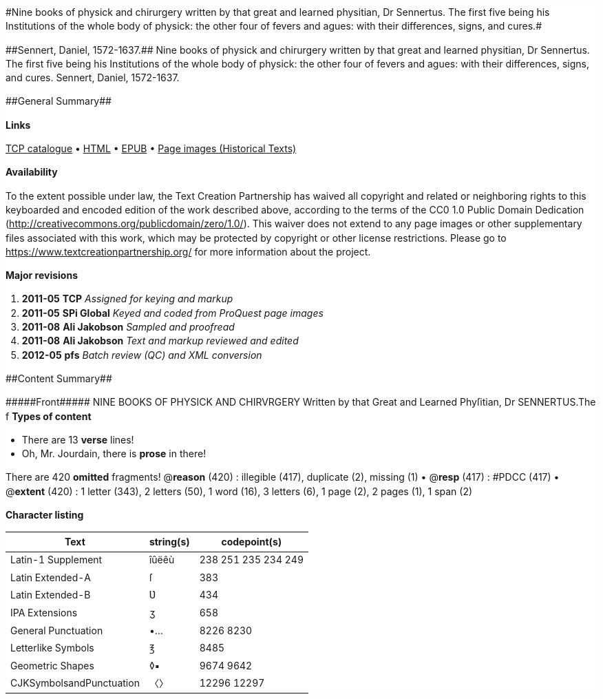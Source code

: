 #Nine books of physick and chirurgery written by that great and learned physitian, Dr Sennertus. The first five being his Institutions of the whole body of physick: the other four of fevers and agues: with their differences, signs, and cures.#

##Sennert, Daniel, 1572-1637.##
Nine books of physick and chirurgery written by that great and learned physitian, Dr Sennertus. The first five being his Institutions of the whole body of physick: the other four of fevers and agues: with their differences, signs, and cures.
Sennert, Daniel, 1572-1637.

##General Summary##

**Links**

[TCP catalogue](http://www.ota.ox.ac.uk/tcp/)  • 
[HTML](http://tei.it.ox.ac.uk/tcp/Texts-HTML/free/A59/A59195.html)  • 
[EPUB](http://tei.it.ox.ac.uk/tcp/Texts-EPUB/free/A59/A59195.epub) • 
[Page images (Historical Texts)](https://historicaltexts.jisc.ac.uk/eebo-99832393e)

**Availability**

To the extent possible under law, the Text Creation Partnership has waived all copyright and related or neighboring rights to this keyboarded and encoded edition of the work described above, according to the terms of the CC0 1.0 Public Domain Dedication (http://creativecommons.org/publicdomain/zero/1.0/). This waiver does not extend to any page images or other supplementary files associated with this work, which may be protected by copyright or other license restrictions. Please go to https://www.textcreationpartnership.org/ for more information about the project.

**Major revisions**

1. __2011-05__ __TCP__ *Assigned for keying and markup*
1. __2011-05__ __SPi Global__ *Keyed and coded from ProQuest page images*
1. __2011-08__ __Ali Jakobson__ *Sampled and proofread*
1. __2011-08__ __Ali Jakobson__ *Text and markup reviewed and edited*
1. __2012-05__ __pfs__ *Batch review (QC) and XML conversion*

##Content Summary##

#####Front#####
NINE BOOKS OF PHYSICK AND CHIRVRGERY Written by that Great and Learned Phyſitian, Dr SENNERTUS.The f
**Types of content**

  * There are 13 **verse** lines!
  * Oh, Mr. Jourdain, there is **prose** in there!

There are 420 **omitted** fragments! 
 @__reason__ (420) : illegible (417), duplicate (2), missing (1)  •  @__resp__ (417) : #PDCC (417)  •  @__extent__ (420) : 1 letter (343), 2 letters (50), 1 word (16), 3 letters (6), 1 page (2), 2 pages (1), 1 span (2)

**Character listing**


|Text|string(s)|codepoint(s)|
|---|---|---|
|Latin-1 Supplement|îûëêù|238 251 235 234 249|
|Latin Extended-A|ſ|383|
|Latin Extended-B|Ʋ|434|
|IPA  Extensions|ʒ|658|
|General Punctuation|•…|8226 8230|
|Letterlike Symbols|℥|8485|
|Geometric Shapes|◊▪|9674 9642|
|CJKSymbolsandPunctuation|〈〉|12296 12297|

